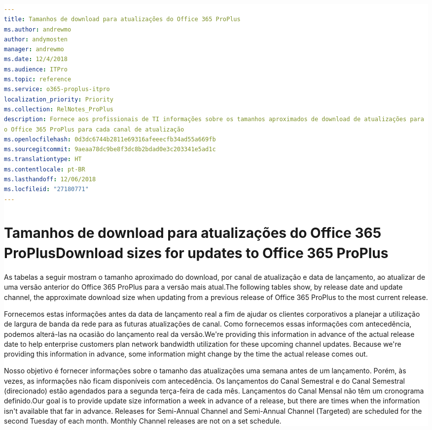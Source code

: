```yaml
---
title: Tamanhos de download para atualizações do Office 365 ProPlus
ms.author: andrewmo
author: andymosten
manager: andrewmo
ms.date: 12/4/2018
ms.audience: ITPro
ms.topic: reference
ms.service: o365-proplus-itpro
localization_priority: Priority
ms.collection: RelNotes_ProPlus
description: Fornece aos profissionais de TI informações sobre os tamanhos aproximados de download de atualizações para o Office 365 ProPlus para cada canal de atualização
ms.openlocfilehash: 0d3dc6744b2811e69316afeeecfb34ad55a669fb
ms.sourcegitcommit: 9aeaa78dc9be8f3dc8b2bdad0e3c203341e5ad1c
ms.translationtype: HT
ms.contentlocale: pt-BR
ms.lasthandoff: 12/06/2018
ms.locfileid: "27180771"
---
```

# <a name="download-sizes-for-updates-to-office-365-proplus"></a><span data-ttu-id="77aef-103">Tamanhos de download para atualizações do Office 365 ProPlus</span><span class="sxs-lookup"><span data-stu-id="77aef-103">Download sizes for updates to Office 365 ProPlus</span></span>

<span data-ttu-id="77aef-104">As tabelas a seguir mostram o tamanho aproximado do download, por canal de atualização e data de lançamento, ao atualizar de uma versão anterior do Office 365 ProPlus para a versão mais atual.</span><span class="sxs-lookup"><span data-stu-id="77aef-104">The following tables show, by release date and update channel, the approximate download size when updating from a previous release of Office 365 ProPlus to the most current release.</span></span> 
  
<span data-ttu-id="77aef-p101">Fornecemos estas informações antes da data de lançamento real a fim de ajudar os clientes corporativos a planejar a utilização de largura de banda da rede para as futuras atualizações de canal. Como fornecemos essas informações com antecedência, podemos alterá-las na ocasião do lançamento real da versão.</span><span class="sxs-lookup"><span data-stu-id="77aef-p101">We're providing this information in advance of the actual release date to help enterprise customers plan network bandwidth utilization for these upcoming channel updates. Because we're providing this information in advance, some information might change by the time the actual release comes out.</span></span>
  
<span data-ttu-id="77aef-p102">Nosso objetivo é fornecer informações sobre o tamanho das atualizações uma semana antes de um lançamento. Porém, às vezes, as informações não ficam disponíveis com antecedência. Os lançamentos do Canal Semestral e do Canal Semestral (direcionado) estão agendados para a segunda terça-feira de cada mês. Lançamentos do Canal Mensal não têm um cronograma definido.</span><span class="sxs-lookup"><span data-stu-id="77aef-p102">Our goal is to provide update size information a week in advance of a release, but there are times when the information isn't available that far in advance. Releases for Semi-Annual Channel and Semi-Annual Channel (Targeted) are scheduled for the second Tuesday of each month. Monthly Channel releases are not on a set schedule.</span></span>
